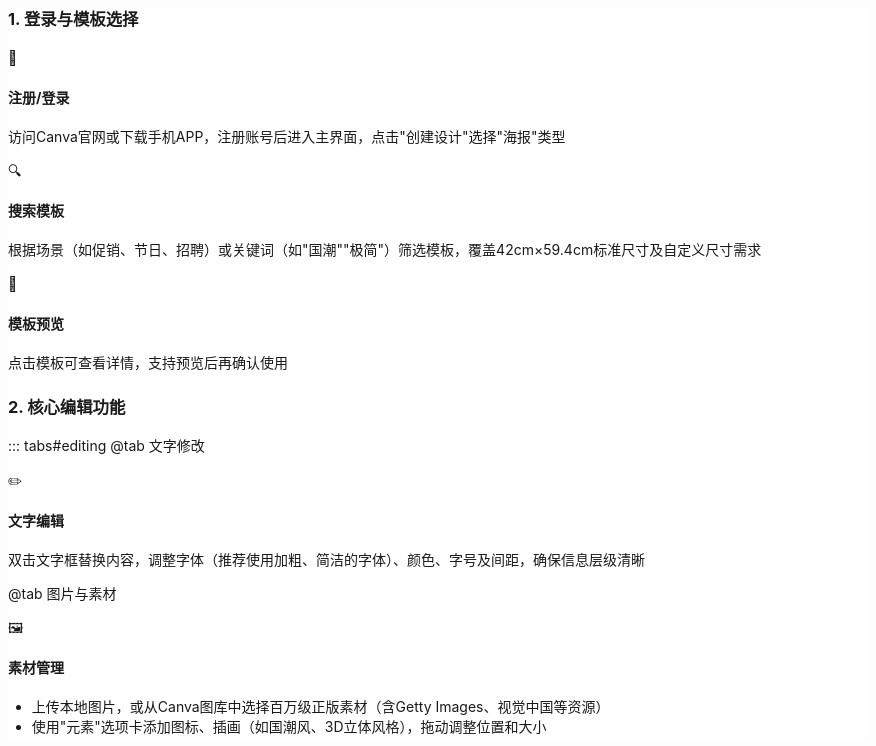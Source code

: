 ### 1. 登录与模板选择

<div class="grid grid-cols-1 md:grid-cols-3 gap-5 my-5">
  <div class="rounded-xl p-5 transition-all duration-300 ease-in-out border border-gray-100 hover:border-primary hover:-translate-y-1 hover:shadow-lg">
    <div class="flex flex-col items-center">
      <span class="text-4xl mb-4">🔑</span>
      <h4 class="font-bold text-primary text-lg mb-2">注册/登录</h4>
      <p class="text-sm  text-center">访问Canva官网或下载手机APP，注册账号后进入主界面，点击"创建设计"选择"海报"类型</p>
    </div>
  </div>
  
  <div class="rounded-xl p-5 transition-all duration-300 ease-in-out border border-gray-100 hover:border-primary hover:-translate-y-1 hover:shadow-lg">
    <div class="flex flex-col items-center">
      <span class="text-4xl mb-4">🔍</span>
      <h4 class="font-bold text-primary text-lg mb-2">搜索模板</h4>
      <p class="text-sm  text-center">根据场景（如促销、节日、招聘）或关键词（如"国潮""极简"）筛选模板，覆盖42cm×59.4cm标准尺寸及自定义尺寸需求</p>
    </div>
  </div>
  
  <div class="rounded-xl p-5 transition-all duration-300 ease-in-out border border-gray-100 hover:border-primary hover:-translate-y-1 hover:shadow-lg">
    <div class="flex flex-col items-center">
      <span class="text-4xl mb-4">👀</span>
      <h4 class="font-bold text-primary text-lg mb-2">模板预览</h4>
      <p class="text-sm  text-center">点击模板可查看详情，支持预览后再确认使用</p>
    </div>
  </div>
</div>

### 2. 核心编辑功能

::: tabs#editing
@tab 文字修改
<div class="space-y-4 p-4 rounded-lg border border-gray-200">
  <div class="flex items-start space-x-3">
    <span class="text-xl">✏️</span>
    <div>
      <h4 class="font-bold ">文字编辑</h4>
      <p >双击文字框替换内容，调整字体（推荐使用加粗、简洁的字体）、颜色、字号及间距，确保信息层级清晰</p>
    </div>
  </div>
</div>

@tab 图片与素材
<div class="space-y-4 p-4 rounded-lg border border-gray-200">
  <div class="flex items-start space-x-3">
    <span class="text-xl">🖼️</span>
    <div>
      <h4 class="font-bold ">素材管理</h4>
      <ul class="list-disc list-inside  space-y-2">
        <li>上传本地图片，或从Canva图库中选择百万级正版素材（含Getty Images、视觉中国等资源）</li>
        <li>使用"元素"选项卡添加图标、插画（如国潮风、3D立体风格），拖动调整位置和大小</li>
      </ul>
    </div>
  </div>
</div>
